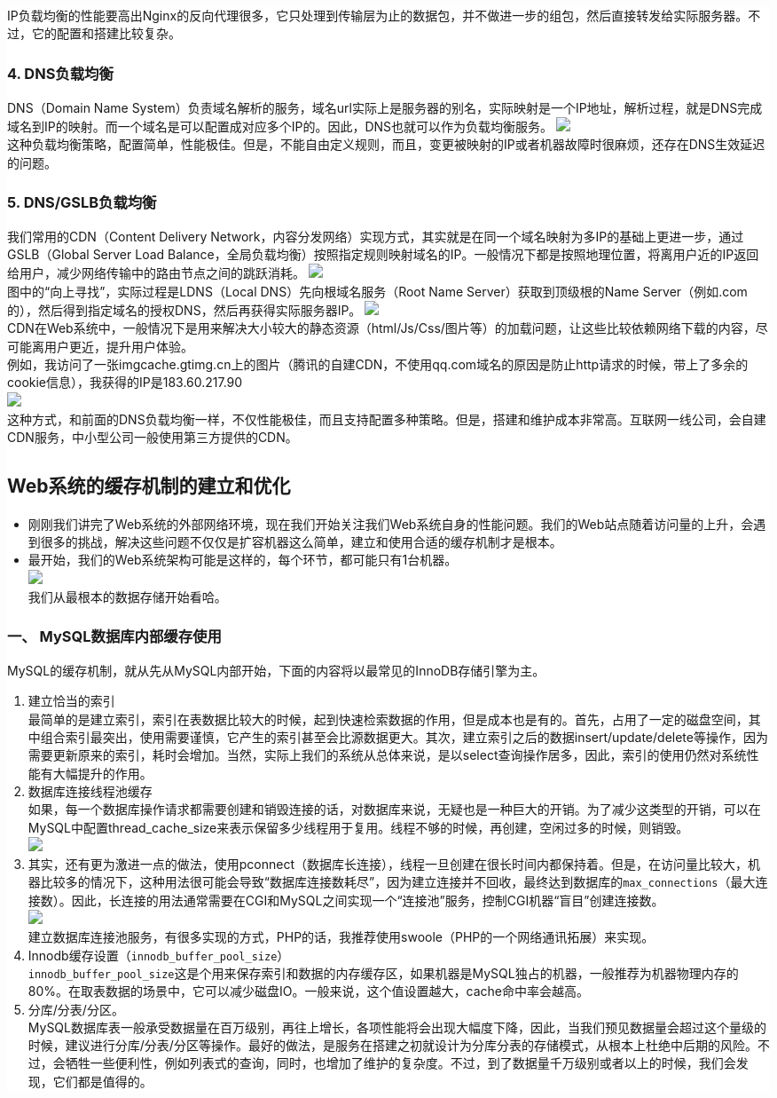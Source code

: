 IP负载均衡的性能要高出Nginx的反向代理很多，它只处理到传输层为止的数据包，并不做进一步的组包，然后直接转发给实际服务器。不过，它的配置和搭建比较复杂。

### 4. DNS负载均衡
DNS（Domain Name System）负责域名解析的服务，域名url实际上是服务器的别名，实际映射是一个IP地址，解析过程，就是DNS完成域名到IP的映射。而一个域名是可以配置成对应多个IP的。因此，DNS也就可以作为负载均衡服务。
![](http://i.imgur.com/7V7yNsE.jpg)  
这种负载均衡策略，配置简单，性能极佳。但是，不能自由定义规则，而且，变更被映射的IP或者机器故障时很麻烦，还存在DNS生效延迟的问题。

### 5. DNS/GSLB负载均衡
我们常用的CDN（Content Delivery Network，内容分发网络）实现方式，其实就是在同一个域名映射为多IP的基础上更进一步，通过GSLB（Global Server Load Balance，全局负载均衡）按照指定规则映射域名的IP。一般情况下都是按照地理位置，将离用户近的IP返回给用户，减少网络传输中的路由节点之间的跳跃消耗。
![](http://i.imgur.com/M4xFyiZ.jpg)  
图中的“向上寻找”，实际过程是LDNS（Local DNS）先向根域名服务（Root Name Server）获取到顶级根的Name Server（例如.com的），然后得到指定域名的授权DNS，然后再获得实际服务器IP。
![](http://i.imgur.com/yIGYIbj.png)  
CDN在Web系统中，一般情况下是用来解决大小较大的静态资源（html/Js/Css/图片等）的加载问题，让这些比较依赖网络下载的内容，尽可能离用户更近，提升用户体验。  
例如，我访问了一张imgcache.gtimg.cn上的图片（腾讯的自建CDN，不使用qq.com域名的原因是防止http请求的时候，带上了多余的cookie信息），我获得的IP是183.60.217.90  
![](http://i.imgur.com/4AN32uI.jpg)  
这种方式，和前面的DNS负载均衡一样，不仅性能极佳，而且支持配置多种策略。但是，搭建和维护成本非常高。互联网一线公司，会自建CDN服务，中小型公司一般使用第三方提供的CDN。


## Web系统的缓存机制的建立和优化
* 刚刚我们讲完了Web系统的外部网络环境，现在我们开始关注我们Web系统自身的性能问题。我们的Web站点随着访问量的上升，会遇到很多的挑战，解决这些问题不仅仅是扩容机器这么简单，建立和使用合适的缓存机制才是根本。  
* 最开始，我们的Web系统架构可能是这样的，每个环节，都可能只有1台机器。  
![](http://i.imgur.com/cinli6M.png)  
我们从最根本的数据存储开始看哈。

### 一、 MySQL数据库内部缓存使用
MySQL的缓存机制，就从先从MySQL内部开始，下面的内容将以最常见的InnoDB存储引擎为主。  
1. 建立恰当的索引  
最简单的是建立索引，索引在表数据比较大的时候，起到快速检索数据的作用，但是成本也是有的。首先，占用了一定的磁盘空间，其中组合索引最突出，使用需要谨慎，它产生的索引甚至会比源数据更大。其次，建立索引之后的数据insert/update/delete等操作，因为需要更新原来的索引，耗时会增加。当然，实际上我们的系统从总体来说，是以select查询操作居多，因此，索引的使用仍然对系统性能有大幅提升的作用。  
2. 数据库连接线程池缓存  
如果，每一个数据库操作请求都需要创建和销毁连接的话，对数据库来说，无疑也是一种巨大的开销。为了减少这类型的开销，可以在MySQL中配置thread_cache_size来表示保留多少线程用于复用。线程不够的时候，再创建，空闲过多的时候，则销毁。  
![](http://i.imgur.com/euRR82Y.jpg)  
3. 其实，还有更为激进一点的做法，使用pconnect（数据库长连接），线程一旦创建在很长时间内都保持着。但是，在访问量比较大，机器比较多的情况下，这种用法很可能会导致“数据库连接数耗尽”，因为建立连接并不回收，最终达到数据库的`max_connections`（最大连接数）。因此，长连接的用法通常需要在CGI和MySQL之间实现一个“连接池”服务，控制CGI机器“盲目”创建连接数。   
![](http://i.imgur.com/cNFtvtr.jpg)  
建立数据库连接池服务，有很多实现的方式，PHP的话，我推荐使用swoole（PHP的一个网络通讯拓展）来实现。  
4. Innodb缓存设置（`innodb_buffer_pool_size`）  
`innodb_buffer_pool_size`这是个用来保存索引和数据的内存缓存区，如果机器是MySQL独占的机器，一般推荐为机器物理内存的80%。在取表数据的场景中，它可以减少磁盘IO。一般来说，这个值设置越大，cache命中率会越高。  
5. 分库/分表/分区。  
MySQL数据库表一般承受数据量在百万级别，再往上增长，各项性能将会出现大幅度下降，因此，当我们预见数据量会超过这个量级的时候，建议进行分库/分表/分区等操作。最好的做法，是服务在搭建之初就设计为分库分表的存储模式，从根本上杜绝中后期的风险。不过，会牺牲一些便利性，例如列表式的查询，同时，也增加了维护的复杂度。不过，到了数据量千万级别或者以上的时候，我们会发现，它们都是值得的。  
